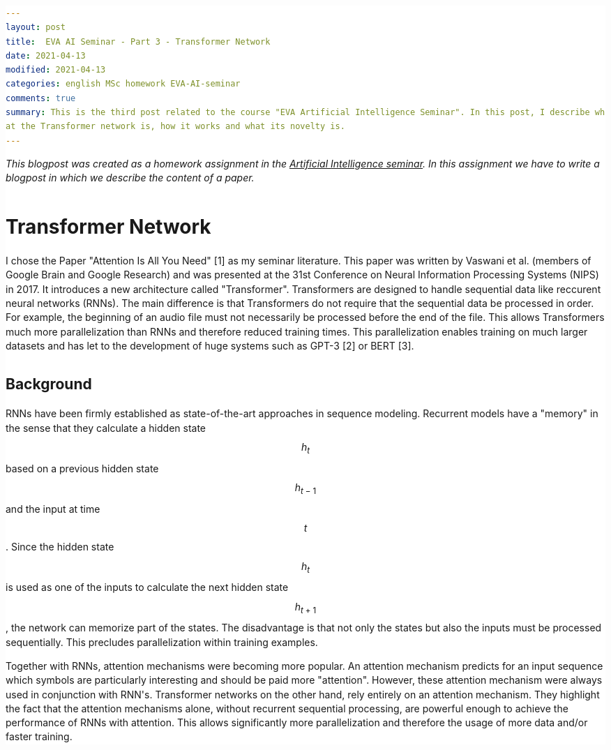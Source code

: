 ```yaml
---
layout: post
title:  EVA AI Seminar - Part 3 - Transformer Network
date: 2021-04-13
modified: 2021-04-13
categories: english MSc homework EVA-AI-seminar
comments: true
summary: This is the third post related to the course "EVA Artificial Intelligence Seminar". In this post, I describe what the Transformer network is, how it works and what its novelty is.
---
```


*This blogpost was created as a homework assignment in the [Artificial Intelligence seminar](https://moodle.msengineering.ch/mod/data/view.php?d=62&rid=3128&filter=1). In this assignment we have to write a blogpost in which we describe the content of a paper.*

# Transformer Network
I chose the Paper "Attention Is All You Need" [1] as my seminar literature. This paper was written by Vaswani et al. (members of Google
Brain and Google Research) and was presented at the 31st Conference on Neural Information Processing Systems (NIPS) in 2017.
It introduces a new architecture called "Transformer". Transformers are designed to handle sequential data like reccurent neural networks (RNNs). 
The main difference is that Transformers do not require that the sequential data be processed in order. For example, the beginning of an audio file
must not necessarily be processed before the end of the file. This allows Transformers much more parallelization than RNNs and therefore reduced training times.
This parallelization enables training on much larger datasets and has let to the development of huge systems such as GPT-3 [2] or BERT [3].

## Background
RNNs have been firmly established as state-of-the-art approaches in sequence modeling. Recurrent models have a "memory" in the sense that they
calculate a hidden state $$h_t$$ based on a previous hidden state $$h_{t-1}$$ and the input at time $$t$$. Since the hidden state $$h_t$$ is
used as one of the inputs to calculate the next hidden state $$h_{t+1}$$, the network can memorize part of the states. The disadvantage is
that not only the states but also the inputs must be processed sequentially. This precludes parallelization within training examples.

Together with RNNs, attention mechanisms were becoming more popular. An attention mechanism predicts for an input sequence which symbols are particularly interesting and should be paid more "attention".
However, these attention mechanism were always used in conjunction with RNN's. Transformer networks on the other hand, rely entirely on an attention mechanism.
They highlight the fact that the attention mechanisms alone, without recurrent sequential processing, are powerful enough to achieve the performance of RNNs with attention. This allows 
significantly more parallelization and therefore the usage of more data and/or faster training.
